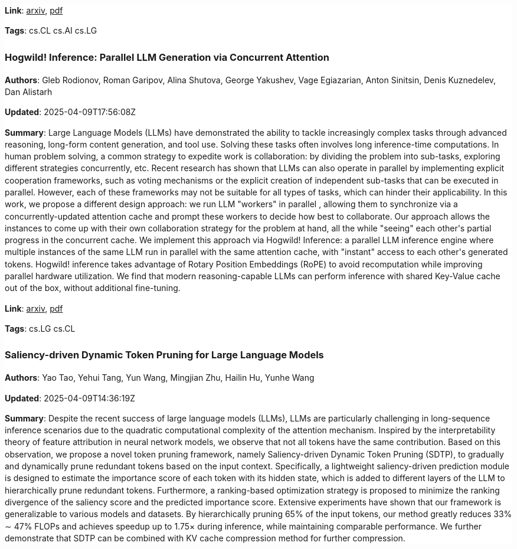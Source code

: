 **Link**: [arxiv](http://arxiv.org/abs/2501.06425v3),  [pdf](http://arxiv.org/pdf/2501.06425v3)

**Tags**: cs.CL cs.AI cs.LG 



### Hogwild! Inference: Parallel LLM Generation via Concurrent Attention
**Authors**: Gleb Rodionov, Roman Garipov, Alina Shutova, George Yakushev, Vage Egiazarian, Anton Sinitsin, Denis Kuznedelev, Dan Alistarh

**Updated**: 2025-04-09T17:56:08Z

**Summary**: Large Language Models (LLMs) have demonstrated the ability to tackle increasingly complex tasks through advanced reasoning, long-form content generation, and tool use. Solving these tasks often involves long inference-time computations. In human problem solving, a common strategy to expedite work is collaboration: by dividing the problem into sub-tasks, exploring different strategies concurrently, etc. Recent research has shown that LLMs can also operate in parallel by implementing explicit cooperation frameworks, such as voting mechanisms or the explicit creation of independent sub-tasks that can be executed in parallel. However, each of these frameworks may not be suitable for all types of tasks, which can hinder their applicability. In this work, we propose a different design approach: we run LLM "workers" in parallel , allowing them to synchronize via a concurrently-updated attention cache and prompt these workers to decide how best to collaborate. Our approach allows the instances to come up with their own collaboration strategy for the problem at hand, all the while "seeing" each other's partial progress in the concurrent cache. We implement this approach via Hogwild! Inference: a parallel LLM inference engine where multiple instances of the same LLM run in parallel with the same attention cache, with "instant" access to each other's generated tokens. Hogwild! inference takes advantage of Rotary Position Embeddings (RoPE) to avoid recomputation while improving parallel hardware utilization. We find that modern reasoning-capable LLMs can perform inference with shared Key-Value cache out of the box, without additional fine-tuning.

**Link**: [arxiv](http://arxiv.org/abs/2504.06261v2),  [pdf](http://arxiv.org/pdf/2504.06261v2)

**Tags**: cs.LG cs.CL 



### Saliency-driven Dynamic Token Pruning for Large Language Models
**Authors**: Yao Tao, Yehui Tang, Yun Wang, Mingjian Zhu, Hailin Hu, Yunhe Wang

**Updated**: 2025-04-09T14:36:19Z

**Summary**: Despite the recent success of large language models (LLMs), LLMs are particularly challenging in long-sequence inference scenarios due to the quadratic computational complexity of the attention mechanism. Inspired by the interpretability theory of feature attribution in neural network models, we observe that not all tokens have the same contribution. Based on this observation, we propose a novel token pruning framework, namely Saliency-driven Dynamic Token Pruning (SDTP), to gradually and dynamically prune redundant tokens based on the input context. Specifically, a lightweight saliency-driven prediction module is designed to estimate the importance score of each token with its hidden state, which is added to different layers of the LLM to hierarchically prune redundant tokens. Furthermore, a ranking-based optimization strategy is proposed to minimize the ranking divergence of the saliency score and the predicted importance score. Extensive experiments have shown that our framework is generalizable to various models and datasets. By hierarchically pruning 65\% of the input tokens, our method greatly reduces 33\% $\sim$ 47\% FLOPs and achieves speedup up to 1.75$\times$ during inference, while maintaining comparable performance. We further demonstrate that SDTP can be combined with KV cache compression method for further compression.
